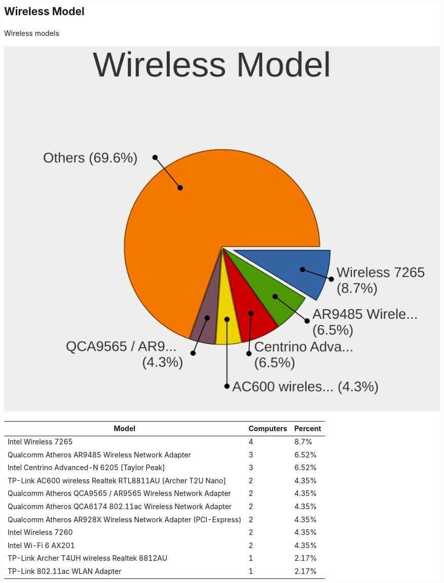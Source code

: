 Wireless Model
--------------

Wireless models

![Wireless Model](./All/images/pie_chart/net_wireless_model.svg)


| Model                                                          | Computers | Percent |
|----------------------------------------------------------------|-----------|---------|
| Intel Wireless 7265                                            | 4         | 8.7%    |
| Qualcomm Atheros AR9485 Wireless Network Adapter               | 3         | 6.52%   |
| Intel Centrino Advanced-N 6205 [Taylor Peak]                   | 3         | 6.52%   |
| TP-Link AC600 wireless Realtek RTL8811AU [Archer T2U Nano]     | 2         | 4.35%   |
| Qualcomm Atheros QCA9565 / AR9565 Wireless Network Adapter     | 2         | 4.35%   |
| Qualcomm Atheros QCA6174 802.11ac Wireless Network Adapter     | 2         | 4.35%   |
| Qualcomm Atheros AR928X Wireless Network Adapter (PCI-Express) | 2         | 4.35%   |
| Intel Wireless 7260                                            | 2         | 4.35%   |
| Intel Wi-Fi 6 AX201                                            | 2         | 4.35%   |
| TP-Link Archer T4UH wireless Realtek 8812AU                    | 1         | 2.17%   |
| TP-Link 802.11ac WLAN Adapter                                  | 1         | 2.17%   |